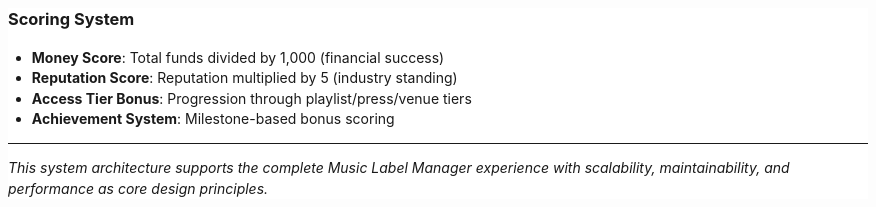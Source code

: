 ### **Scoring System**
- **Money Score**: Total funds divided by 1,000 (financial success)
- **Reputation Score**: Reputation multiplied by 5 (industry standing)
- **Access Tier Bonus**: Progression through playlist/press/venue tiers
- **Achievement System**: Milestone-based bonus scoring

---

*This system architecture supports the complete Music Label Manager experience with scalability, maintainability, and performance as core design principles.*